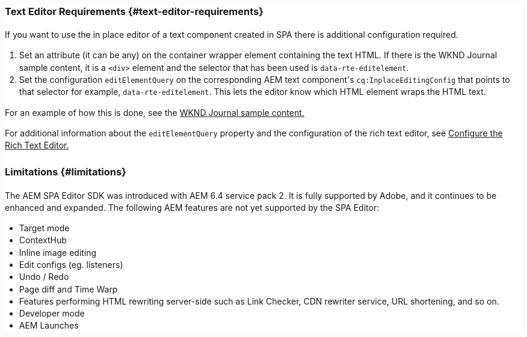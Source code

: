 ### Text Editor Requirements {#text-editor-requirements}

If you want to use the in place editor of a text component created in SPA there is additional configuration required.

1. Set an attribute (it can be any) on the container wrapper element containing the text HTML. If there is the WKND Journal sample content, it is a `<div>` element and the selector that has been used is `data-rte-editelement`.
1. Set the configuration `editElementQuery` on the corresponding AEM text component's `cq:InplaceEditingConfig` that points to that selector for example, `data-rte-editelement`. This lets the editor know which HTML element wraps the HTML text.

For an example of how this is done, see the [WKND Journal sample content.](https://github.com/adobe/aem-sample-we-retail-journal/pull/16/files)

For additional information about the `editElementQuery` property and the configuration of the rich text editor, see [Configure the Rich Text Editor.](/help/sites-administering/rich-text-editor.md)

### Limitations {#limitations}

The AEM SPA Editor SDK was introduced with AEM 6.4 service pack 2. It is fully supported by Adobe, and it continues to be enhanced and expanded. The following AEM features are not yet supported by the SPA Editor:

* Target mode
* ContextHub
* Inline image editing
* Edit configs (eg. listeners)
* Undo / Redo
* Page diff and Time Warp
* Features performing HTML rewriting server-side such as Link Checker, CDN rewriter service, URL shortening, and so on.
* Developer mode
* AEM Launches
